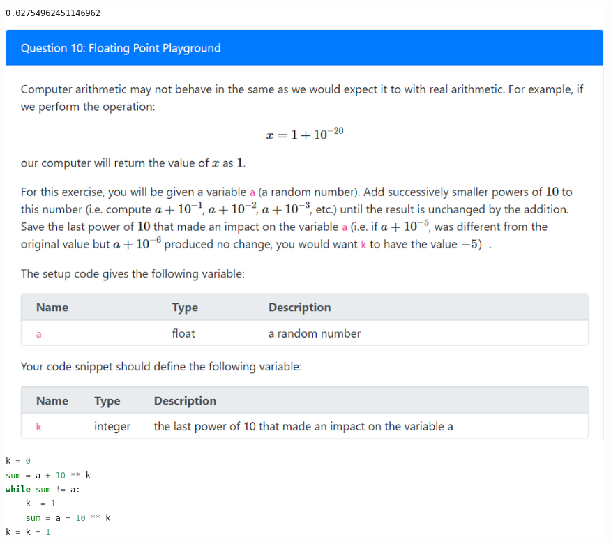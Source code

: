 
    0.02754962451146962



<img src = 'Quiz2/10.jpg'>


```python
k = 0
sum = a + 10 ** k
while sum != a:
    k -= 1
    sum = a + 10 ** k
k = k + 1
```
